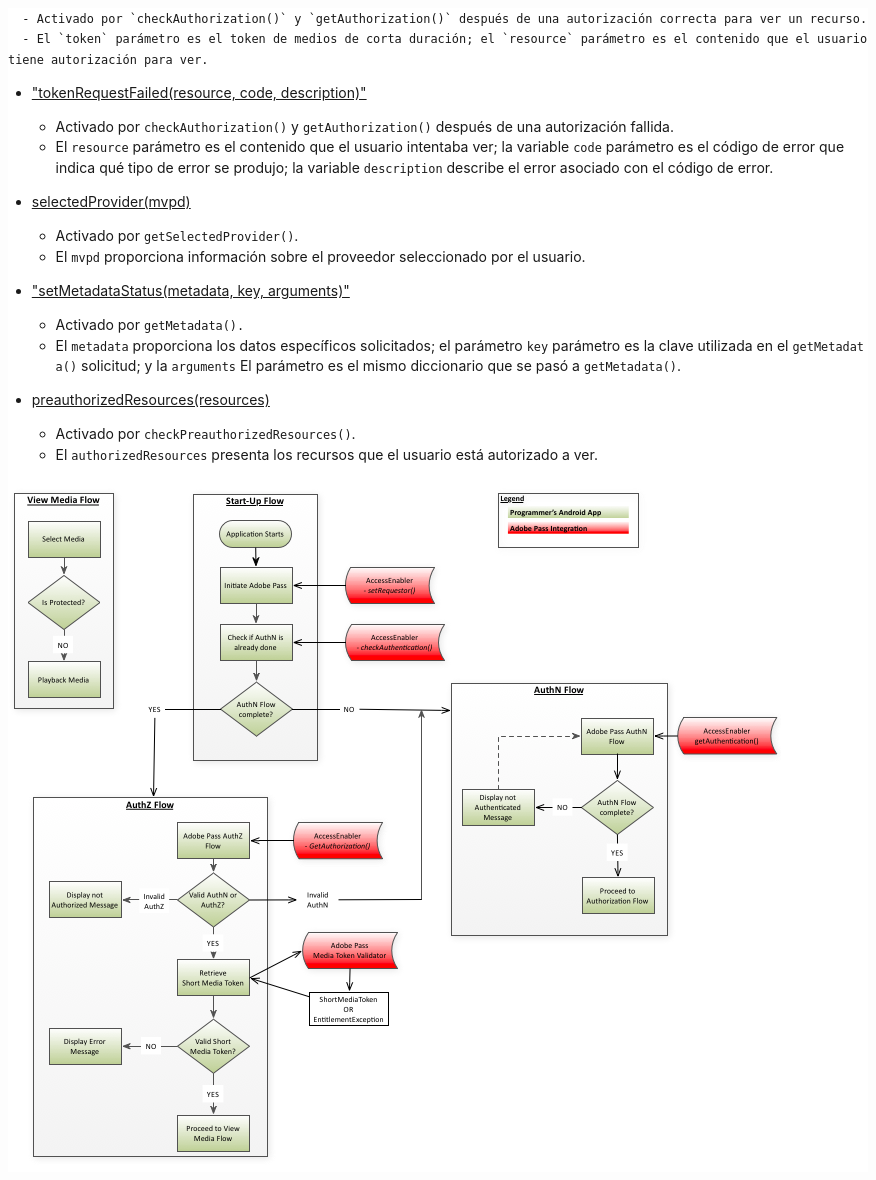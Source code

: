       - Activado por `checkAuthorization()` y `getAuthorization()` después de una autorización correcta para ver un recurso.
      - El `token` parámetro es el token de medios de corta duración; el `resource` parámetro es el contenido que el usuario tiene autorización para ver.

   - [&quot;tokenRequestFailed(resource, code, description)&quot;](#$tokenRequestFailed)

      - Activado por `checkAuthorization()` y `getAuthorization()` después de una autorización fallida.
      - El `resource` parámetro es el contenido que el usuario intentaba ver; la variable `code` parámetro es el código de error que indica qué tipo de error se produjo; la variable `description` describe el error asociado con el código de error.

   - [selectedProvider(mvpd)](#$selectedProvider)

      - Activado por `getSelectedProvider()`.
      - El `mvpd` proporciona información sobre el proveedor seleccionado por el usuario.

   - [&quot;setMetadataStatus(metadata, key, arguments)&quot;](#$setMetadataStatus)

      - Activado por `getMetadata().`
      - El `metadata` proporciona los datos específicos solicitados; el parámetro `key` parámetro es la clave utilizada en el `getMetadata()` solicitud; y la `arguments` El parámetro es el mismo diccionario que se pasó a `getMetadata()`.

   - [preauthorizedResources(resources)](#$preauthResources)

      - Activado por `checkPreauthorizedResources()`.
      - El `authorizedResources` presenta los recursos que el usuario está autorizado a ver.


![](assets/android-entitlement-flows.png)
